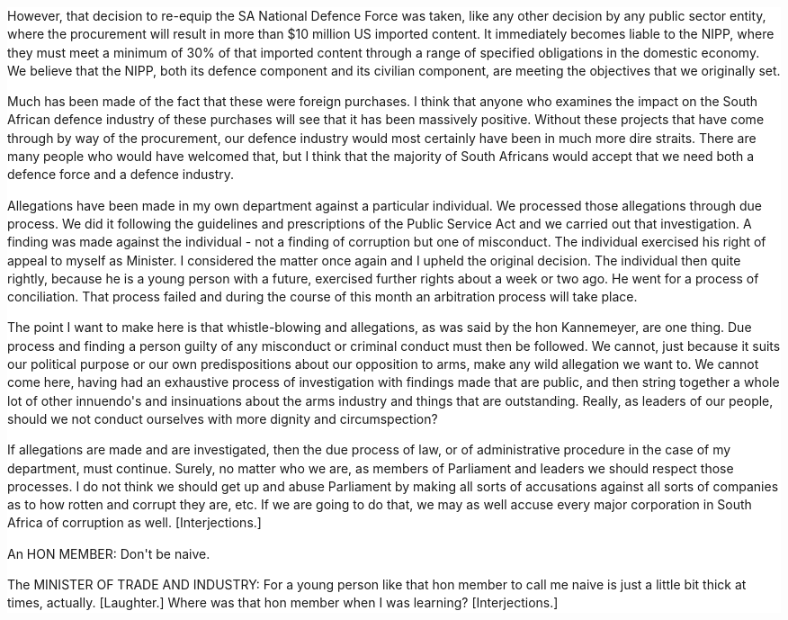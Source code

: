 However, that decision to re-equip the SA National Defence Force was  taken,
like any other decision by any public sector entity, where  the  procurement
will result in more than $10 million US  imported  content.  It  immediately
becomes liable to the NIPP, where they must meet a minimum of  30%  of  that
imported content through a range of specified obligations  in  the  domestic
economy. We believe that the  NIPP,  both  its  defence  component  and  its
civilian component, are meeting the objectives that we originally set.

Much has been made of the fact that these were foreign  purchases.  I  think
that anyone who examines the impact on the South  African  defence  industry
of these purchases will see that it has  been  massively  positive.  Without
these projects that have  come  through  by  way  of  the  procurement,  our
defence industry would most certainly have been in much more  dire  straits.
There are many people who would have welcomed that, but  I  think  that  the
majority of South Africans would accept that we need both  a  defence  force
and a defence industry.

Allegations have been  made  in  my  own  department  against  a  particular
individual. We processed those allegations through due process.  We  did  it
following the guidelines and prescriptions of the Public Service Act and  we
carried out that investigation. A finding was made against the individual  -
not a finding of corruption but one of misconduct. The individual  exercised
his right of appeal to myself as Minister.  I  considered  the  matter  once
again and  I  upheld  the  original  decision.  The  individual  then  quite
rightly, because he is a young  person  with  a  future,  exercised  further
rights about a week or two ago. He went for a process of conciliation.  That
process failed and during the course of this month  an  arbitration  process
will take place.

The point I want to make here is that whistle-blowing  and  allegations,  as
was said by the hon Kannemeyer, are one thing. Due  process  and  finding  a
person guilty of any misconduct or criminal conduct must then  be  followed.
We  cannot,  just  because  it  suits  our  political  purpose  or  our  own
predispositions about our opposition to arms, make any  wild  allegation  we
want  to.  We  cannot  come  here,  having  had  an  exhaustive  process  of
investigation with findings made that are public, and then  string  together
a whole lot of other innuendo's and insinuations  about  the  arms  industry
and things that are outstanding. Really, as leaders of  our  people,  should
we not conduct ourselves with more dignity and circumspection?

If allegations are made and are investigated, then the due process  of  law,
or of administrative procedure in the case of my department, must  continue.
Surely, no matter who we are,  as  members  of  Parliament  and  leaders  we
should respect those processes. I do not think we should get  up  and  abuse
Parliament  by  making  all  sorts  of  accusations  against  all  sorts  of
companies as to how rotten and corrupt they are, etc. If we are going to  do
that, we may as well accuse every  major  corporation  in  South  Africa  of
corruption as well. [Interjections.]

An HON MEMBER: Don't be naive.

The MINISTER OF TRADE AND INDUSTRY: For a young person like that hon  member
to call me naive is just a little bit thick at times, actually.  [Laughter.]
Where was that hon member when I was learning? [Interjections.]
